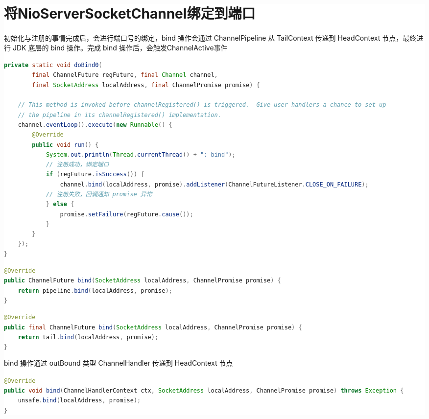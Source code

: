 # 将NioServerSocketChannel绑定到端口

初始化与注册的事情完成后，会进行端口号的绑定，bind 操作会通过 ChannelPipeline 从 TailContext 传递到 HeadContext 节点，最终进行 JDK 底层的 bind 操作。完成 bind 操作后，会触发ChannelActive事件

```java
private static void doBind0(
        final ChannelFuture regFuture, final Channel channel,
        final SocketAddress localAddress, final ChannelPromise promise) {

    // This method is invoked before channelRegistered() is triggered.  Give user handlers a chance to set up
    // the pipeline in its channelRegistered() implementation.
    channel.eventLoop().execute(new Runnable() {
        @Override
        public void run() {
            System.out.println(Thread.currentThread() + ": bind");
            // 注册成功，绑定端口
            if (regFuture.isSuccess()) {
                channel.bind(localAddress, promise).addListener(ChannelFutureListener.CLOSE_ON_FAILURE);
            // 注册失败，回调通知 promise 异常
            } else {
                promise.setFailure(regFuture.cause());
            }
        }
    });
}
```

```java
@Override
public ChannelFuture bind(SocketAddress localAddress, ChannelPromise promise) {
    return pipeline.bind(localAddress, promise);
}
```

```java
@Override
public final ChannelFuture bind(SocketAddress localAddress, ChannelPromise promise) {
    return tail.bind(localAddress, promise);
}
```

bind 操作通过 outBound 类型 ChannelHandler 传递到 HeadContext 节点

```java
@Override
public void bind(ChannelHandlerContext ctx, SocketAddress localAddress, ChannelPromise promise) throws Exception {
    unsafe.bind(localAddress, promise);
}
```
